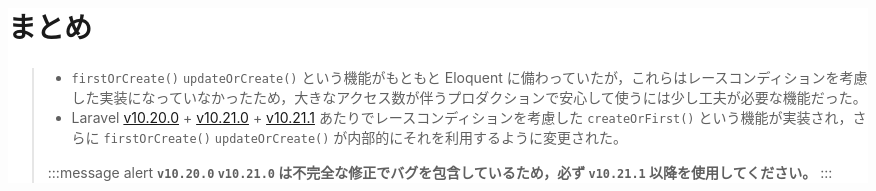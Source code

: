 # まとめ

> - `firstOrCreate()` `updateOrCreate()` という機能がもともと Eloquent に備わっていたが，これらはレースコンディションを考慮した実装になっていなかったため，大きなアクセス数が伴うプロダクションで安心して使うには少し工夫が必要な機能だった。
> - Laravel [v10.20.0](https://github.com/laravel/framework/releases/tag/v10.20.0) + [v10.21.0](https://github.com/laravel/framework/releases/tag/v10.21.0) + [v10.21.1](https://github.com/laravel/framework/releases/tag/v10.21.1) あたりでレースコンディションを考慮した `createOrFirst()` という機能が実装され，さらに `firstOrCreate()` `updateOrCreate()` が内部的にそれを利用するように変更された。
>
> :::message alert
> **`v10.20.0` `v10.21.0` は不完全な修正でバグを包含しているため，必ず `v10.21.1` 以降を使用してください。**
> :::
